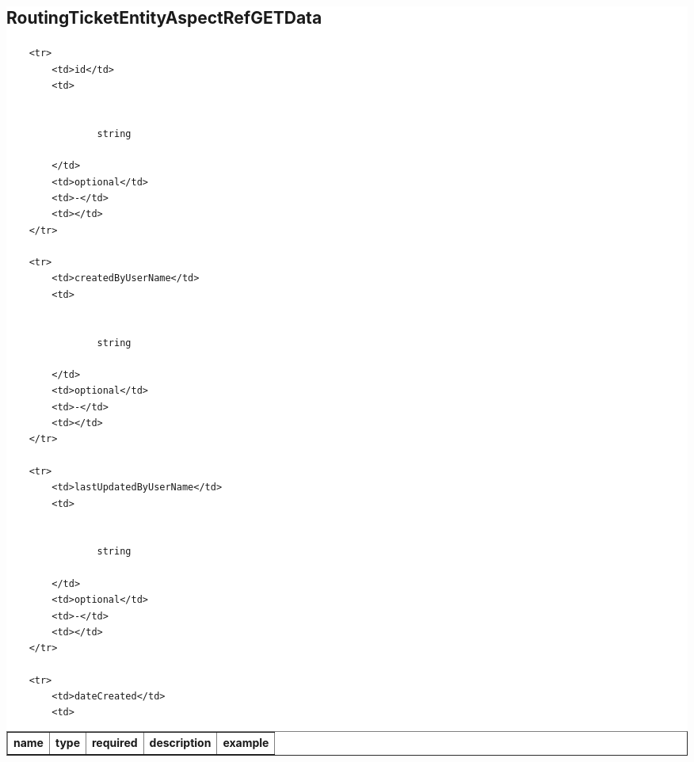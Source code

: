 </table>

## <a name="/definitions/RoutingTicketEntityAspectRefGETData">RoutingTicketEntityAspectRefGETData</a>

<table border="1">
    <tr>
        <th>name</th>
        <th>type</th>
        <th>required</th>
        <th>description</th>
        <th>example</th>
    </tr>
    
        <tr>
            <td>id</td>
            <td>
                
                    
                    string
                
            </td>
            <td>optional</td>
            <td>-</td>
            <td></td>
        </tr>
    
        <tr>
            <td>createdByUserName</td>
            <td>
                
                    
                    string
                
            </td>
            <td>optional</td>
            <td>-</td>
            <td></td>
        </tr>
    
        <tr>
            <td>lastUpdatedByUserName</td>
            <td>
                
                    
                    string
                
            </td>
            <td>optional</td>
            <td>-</td>
            <td></td>
        </tr>
    
        <tr>
            <td>dateCreated</td>
            <td>
                